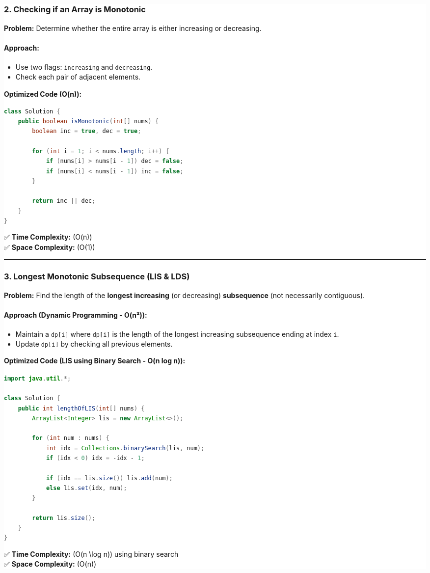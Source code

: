 
### **2. Checking if an Array is Monotonic**
**Problem:** Determine whether the entire array is either increasing or decreasing.

#### **Approach:**
- Use two flags: `increasing` and `decreasing`.
- Check each pair of adjacent elements.

**Optimized Code (O(n)):**
```java
class Solution {
    public boolean isMonotonic(int[] nums) {
        boolean inc = true, dec = true;

        for (int i = 1; i < nums.length; i++) {
            if (nums[i] > nums[i - 1]) dec = false;  
            if (nums[i] < nums[i - 1]) inc = false;  
        }
        
        return inc || dec;
    }
}
```
✅ **Time Complexity:** \(O(n)\)  
✅ **Space Complexity:** \(O(1)\)

---

### **3. Longest Monotonic Subsequence (LIS & LDS)**
**Problem:** Find the length of the **longest increasing** (or decreasing) **subsequence** (not necessarily contiguous).

#### **Approach (Dynamic Programming - O(n²))**:
- Maintain a `dp[i]` where `dp[i]` is the length of the longest increasing subsequence ending at index `i`.
- Update `dp[i]` by checking all previous elements.

**Optimized Code (LIS using Binary Search - O(n log n)):**
```java
import java.util.*;

class Solution {
    public int lengthOfLIS(int[] nums) {
        ArrayList<Integer> lis = new ArrayList<>();

        for (int num : nums) {
            int idx = Collections.binarySearch(lis, num);
            if (idx < 0) idx = -idx - 1;

            if (idx == lis.size()) lis.add(num);
            else lis.set(idx, num);
        }

        return lis.size();
    }
}
```
✅ **Time Complexity:** \(O(n \log n)\) using binary search  
✅ **Space Complexity:** \(O(n)\)
